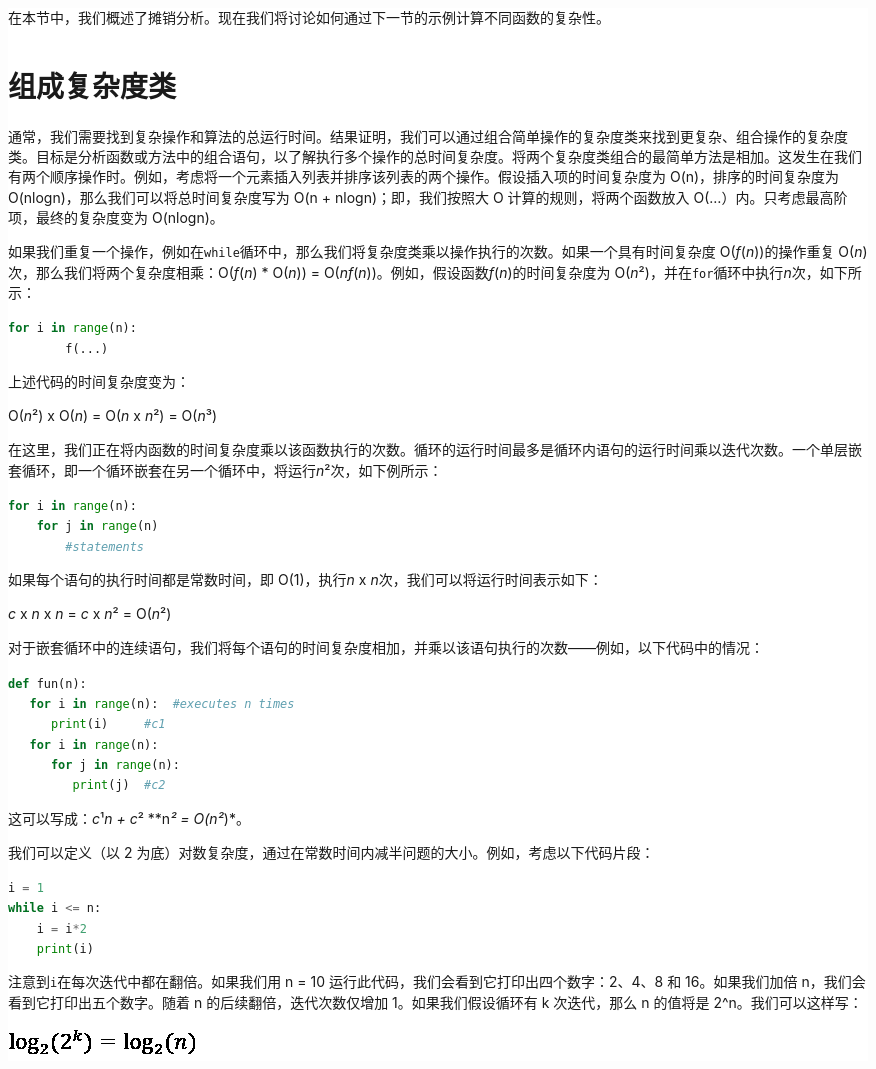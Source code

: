 在本节中，我们概述了摊销分析。现在我们将讨论如何通过下一节的示例计算不同函数的复杂性。

# 组成复杂度类

通常，我们需要找到复杂操作和算法的总运行时间。结果证明，我们可以通过组合简单操作的复杂度类来找到更复杂、组合操作的复杂度类。目标是分析函数或方法中的组合语句，以了解执行多个操作的总时间复杂度。将两个复杂度类组合的最简单方法是相加。这发生在我们有两个顺序操作时。例如，考虑将一个元素插入列表并排序该列表的两个操作。假设插入项的时间复杂度为 O(n)，排序的时间复杂度为 O(nlogn)，那么我们可以将总时间复杂度写为 O(n + nlogn)；即，我们按照大 O 计算的规则，将两个函数放入 O(…）内。只考虑最高阶项，最终的复杂度变为 O(nlogn)。

如果我们重复一个操作，例如在`while`循环中，那么我们将复杂度类乘以操作执行的次数。如果一个具有时间复杂度 O(*f*(*n*))的操作重复 O(*n*)次，那么我们将两个复杂度相乘：O(*f*(*n*) * O(*n*)) = O(*nf*(*n*))。例如，假设函数*f*(*n*)的时间复杂度为 O(*n*²)，并在`for`循环中执行*n*次，如下所示：

```py
for i in range(n):
        f(...) 
```

上述代码的时间复杂度变为：

O(*n*²) x O(*n*) = O(*n* x *n*²) = O(*n*³)

在这里，我们正在将内函数的时间复杂度乘以该函数执行的次数。循环的运行时间最多是循环内语句的运行时间乘以迭代次数。一个单层嵌套循环，即一个循环嵌套在另一个循环中，将运行*n*²次，如下例所示：

```py
for i in range(n):
    for j in range(n)
        #statements 
```

如果每个语句的执行时间都是常数时间，即 O(1)，执行*n* x *n*次，我们可以将运行时间表示如下：

*c* x *n* x *n* = *c* x *n*² = O(*n*²)

对于嵌套循环中的连续语句，我们将每个语句的时间复杂度相加，并乘以该语句执行的次数——例如，以下代码中的情况：

```py
def fun(n):
   for i in range(n):  #executes n times
      print(i)     #c1
   for i in range(n): 
      for j in range(n):
         print(j)  #c2 
```

这可以写成：*c*¹*n + c*² **n*² *= O(n*²*)*。

我们可以定义（以 2 为底）对数复杂度，通过在常数时间内减半问题的大小。例如，考虑以下代码片段：

```py
i = 1
while i <= n:
    i = i*2
    print(i) 
```

注意到`i`在每次迭代中都在翻倍。如果我们用 n = 10 运行此代码，我们会看到它打印出四个数字：2、4、8 和 16。如果我们加倍 n，我们会看到它打印出五个数字。随着 n 的后续翻倍，迭代次数仅增加 1。如果我们假设循环有 k 次迭代，那么 n 的值将是 2^n。我们可以这样写：

![图片](img/B17217_02_016.png)
